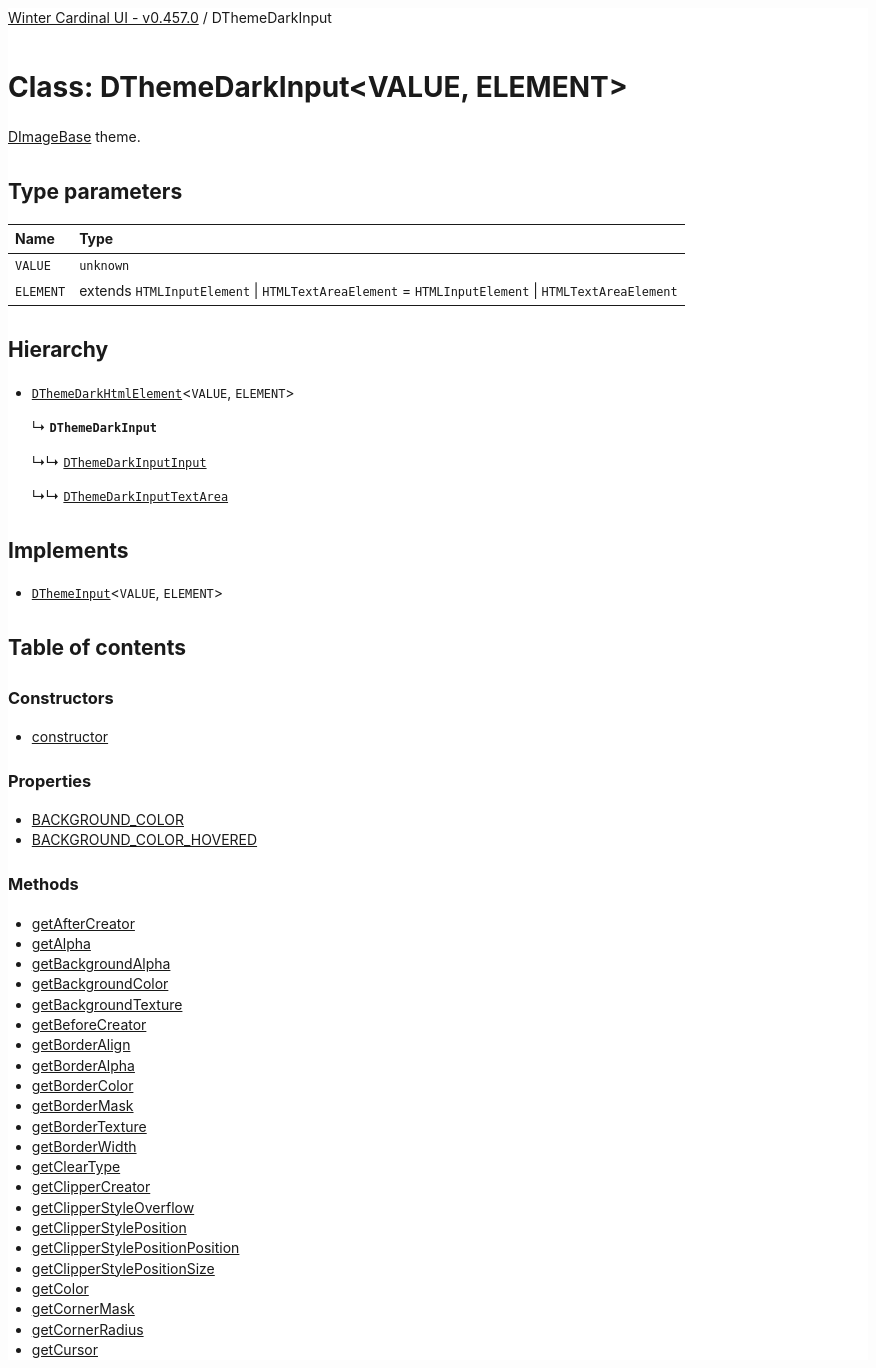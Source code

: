 [Winter Cardinal UI - v0.457.0](../index.md) / DThemeDarkInput

# Class: DThemeDarkInput\<VALUE, ELEMENT\>

[DImageBase](DImageBase.md) theme.

## Type parameters

| Name | Type |
| :------ | :------ |
| `VALUE` | `unknown` |
| `ELEMENT` | extends `HTMLInputElement` \| `HTMLTextAreaElement` = `HTMLInputElement` \| `HTMLTextAreaElement` |

## Hierarchy

- [`DThemeDarkHtmlElement`](DThemeDarkHtmlElement.md)\<`VALUE`, `ELEMENT`\>

  ↳ **`DThemeDarkInput`**

  ↳↳ [`DThemeDarkInputInput`](DThemeDarkInputInput.md)

  ↳↳ [`DThemeDarkInputTextArea`](DThemeDarkInputTextArea.md)

## Implements

- [`DThemeInput`](../interfaces/DThemeInput.md)\<`VALUE`, `ELEMENT`\>

## Table of contents

### Constructors

- [constructor](DThemeDarkInput.md#constructor)

### Properties

- [BACKGROUND\_COLOR](DThemeDarkInput.md#background_color)
- [BACKGROUND\_COLOR\_HOVERED](DThemeDarkInput.md#background_color_hovered)

### Methods

- [getAfterCreator](DThemeDarkInput.md#getaftercreator)
- [getAlpha](DThemeDarkInput.md#getalpha)
- [getBackgroundAlpha](DThemeDarkInput.md#getbackgroundalpha)
- [getBackgroundColor](DThemeDarkInput.md#getbackgroundcolor)
- [getBackgroundTexture](DThemeDarkInput.md#getbackgroundtexture)
- [getBeforeCreator](DThemeDarkInput.md#getbeforecreator)
- [getBorderAlign](DThemeDarkInput.md#getborderalign)
- [getBorderAlpha](DThemeDarkInput.md#getborderalpha)
- [getBorderColor](DThemeDarkInput.md#getbordercolor)
- [getBorderMask](DThemeDarkInput.md#getbordermask)
- [getBorderTexture](DThemeDarkInput.md#getbordertexture)
- [getBorderWidth](DThemeDarkInput.md#getborderwidth)
- [getClearType](DThemeDarkInput.md#getcleartype)
- [getClipperCreator](DThemeDarkInput.md#getclippercreator)
- [getClipperStyleOverflow](DThemeDarkInput.md#getclipperstyleoverflow)
- [getClipperStylePosition](DThemeDarkInput.md#getclipperstyleposition)
- [getClipperStylePositionPosition](DThemeDarkInput.md#getclipperstylepositionposition)
- [getClipperStylePositionSize](DThemeDarkInput.md#getclipperstylepositionsize)
- [getColor](DThemeDarkInput.md#getcolor)
- [getCornerMask](DThemeDarkInput.md#getcornermask)
- [getCornerRadius](DThemeDarkInput.md#getcornerradius)
- [getCursor](DThemeDarkInput.md#getcursor)
